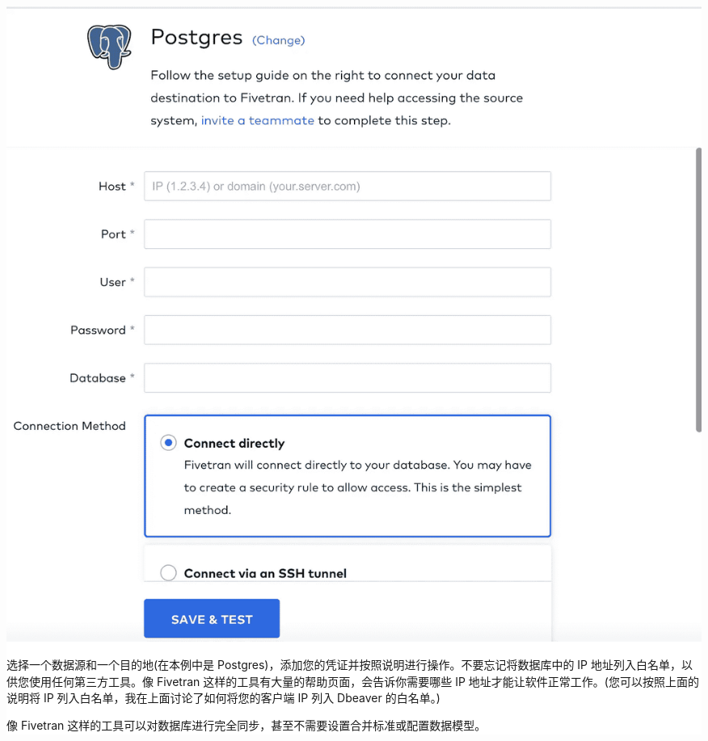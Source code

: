 ![](img/44603203d316b878f4bf33cd94e0e5ec.png)

选择一个数据源和一个目的地(在本例中是 Postgres)，添加您的凭证并按照说明进行操作。不要忘记将数据库中的 IP 地址列入白名单，以供您使用任何第三方工具。像 Fivetran 这样的工具有大量的帮助页面，会告诉你需要哪些 IP 地址才能让软件正常工作。(您可以按照上面的说明将 IP 列入白名单，我在上面讨论了如何将您的客户端 IP 列入 Dbeaver 的白名单。)

像 Fivetran 这样的工具可以对数据库进行完全同步，甚至不需要设置合并标准或配置数据模型。
